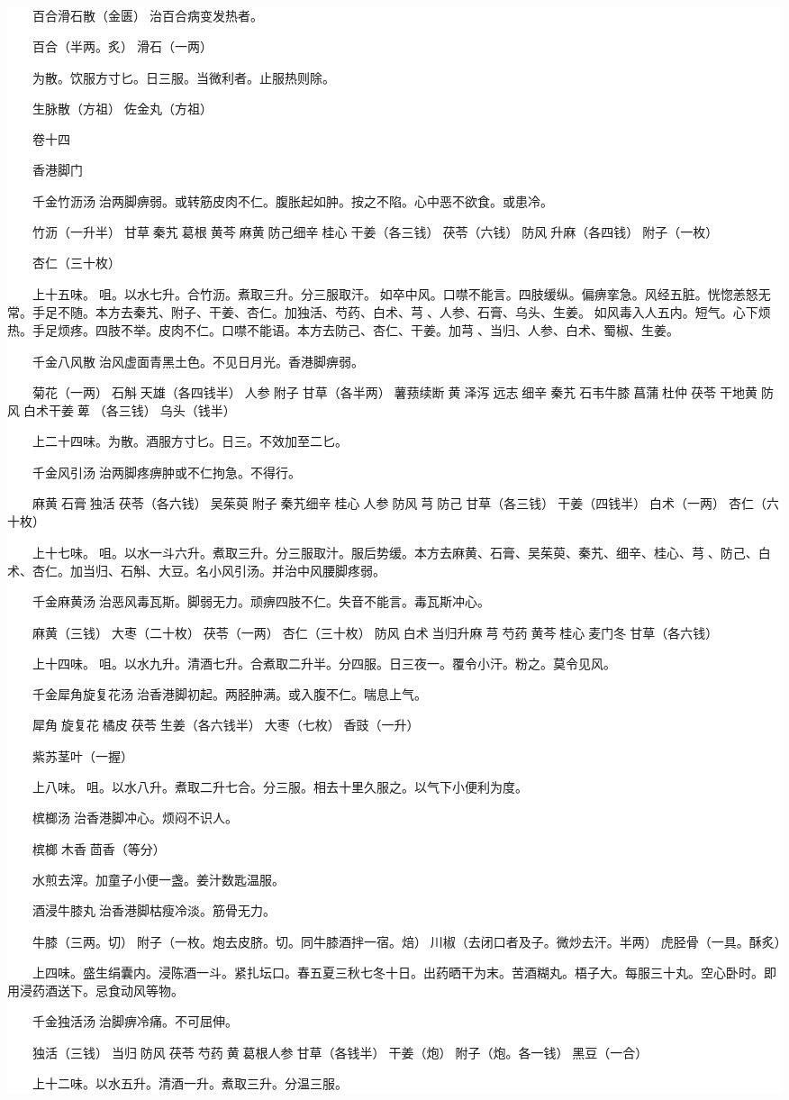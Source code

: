 
　　百合滑石散（金匮） 治百合病变发热者。

　　百合（半两。炙） 滑石（一两）

　　为散。饮服方寸匕。日三服。当微利者。止服热则除。

　　生脉散（方祖） 佐金丸（方祖）

　　卷十四

　　香港脚门

　　千金竹沥汤 治两脚痹弱。或转筋皮肉不仁。腹胀起如肿。按之不陷。心中恶不欲食。或患冷。

　　竹沥（一升半） 甘草 秦艽 葛根 黄芩 麻黄 防己细辛 桂心 干姜（各三钱） 茯苓（六钱） 防风 升麻（各四钱） 附子（一枚）

　　杏仁（三十枚）

　　上十五味。 咀。以水七升。合竹沥。煮取三升。分三服取汗。 如卒中风。口噤不能言。四肢缓纵。偏痹挛急。风经五脏。恍惚恙怒无常。手足不随。本方去秦艽、附子、干姜、杏仁。加独活、芍药、白术、芎 、人参、石膏、乌头、生姜。 如风毒入人五内。短气。心下烦热。手足烦疼。四肢不举。皮肉不仁。口噤不能语。本方去防己、杏仁、干姜。加芎 、当归、人参、白术、蜀椒、生姜。

　　千金八风散 治风虚面青黑土色。不见日月光。香港脚痹弱。

　　菊花（一两） 石斛 天雄（各四钱半） 人参 附子 甘草（各半两） 薯蓣续断 黄 泽泻 远志 细辛 秦艽 石韦牛膝 菖蒲 杜仲 茯苓 干地黄 防风 白术干姜 萆 （各三钱） 乌头（钱半）

　　上二十四味。为散。酒服方寸匕。日三。不效加至二匕。

　　千金风引汤 治两脚疼痹肿或不仁拘急。不得行。

　　麻黄 石膏 独活 茯苓（各六钱） 吴茱萸 附子 秦艽细辛 桂心 人参 防风 芎 防己 甘草（各三钱） 干姜（四钱半） 白术（一两） 杏仁（六十枚）

　　上十七味。 咀。以水一斗六升。煮取三升。分三服取汁。服后势缓。本方去麻黄、石膏、吴茱萸、秦艽、细辛、桂心、芎 、防己、白术、杏仁。加当归、石斛、大豆。名小风引汤。并治中风腰脚疼弱。

　　千金麻黄汤 治恶风毒瓦斯。脚弱无力。顽痹四肢不仁。失音不能言。毒瓦斯冲心。

　　麻黄（三钱） 大枣（二十枚） 茯苓（一两） 杏仁（三十枚） 防风 白术 当归升麻 芎 芍药 黄芩 桂心 麦门冬 甘草（各六钱）

　　上十四味。 咀。以水九升。清酒七升。合煮取二升半。分四服。日三夜一。覆令小汗。粉之。莫令见风。

　　千金犀角旋复花汤 治香港脚初起。两胫肿满。或入腹不仁。喘息上气。

　　犀角 旋复花 橘皮 茯苓 生姜（各六钱半） 大枣（七枚） 香豉（一升）

　　紫苏茎叶（一握）

　　上八味。 咀。以水八升。煮取二升七合。分三服。相去十里久服之。以气下小便利为度。

　　槟榔汤 治香港脚冲心。烦闷不识人。

　　槟榔 木香 茴香（等分）

　　水煎去滓。加童子小便一盏。姜汁数匙温服。

　　酒浸牛膝丸 治香港脚枯瘦冷淡。筋骨无力。

　　牛膝（三两。切） 附子（一枚。炮去皮脐。切。同牛膝酒拌一宿。焙） 川椒（去闭口者及子。微炒去汗。半两） 虎胫骨（一具。酥炙）

　　上四味。盛生绢囊内。浸陈酒一斗。紧扎坛口。春五夏三秋七冬十日。出药晒干为末。苦酒糊丸。梧子大。每服三十丸。空心卧时。即用浸药酒送下。忌食动风等物。

　　千金独活汤 治脚痹冷痛。不可屈伸。

　　独活（三钱） 当归 防风 茯苓 芍药 黄 葛根人参 甘草（各钱半） 干姜（炮） 附子（炮。各一钱） 黑豆（一合）

　　上十二味。以水五升。清酒一升。煮取三升。分温三服。
